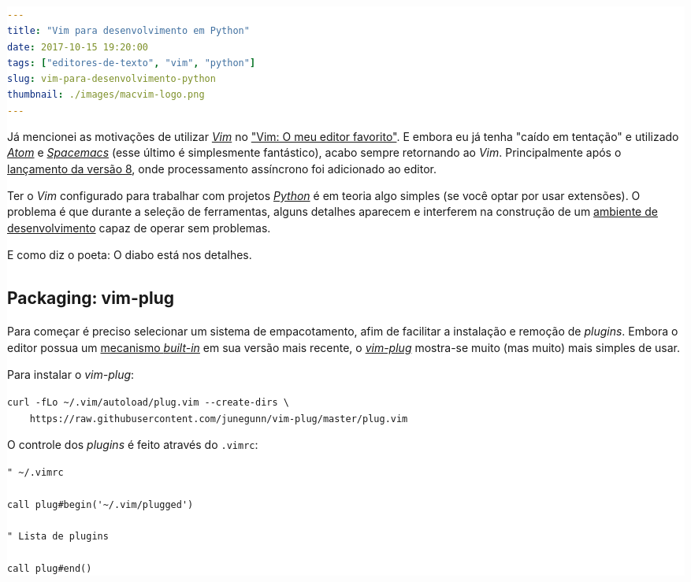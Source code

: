 ```yaml
---
title: "Vim para desenvolvimento em Python"
date: 2017-10-15 19:20:00
tags: ["editores-de-texto", "vim", "python"]
slug: vim-para-desenvolvimento-python
thumbnail: ./images/macvim-logo.png
---
```


Já mencionei as motivações de utilizar [_Vim_](/tag/vim.html "Leia mais sobre Vim")
no ["Vim: O meu editor favorito"](/2013/03/04/vim-o-meu-editor-favorito.html "Leia o artigo completo").
E embora eu já tenha "caído em tentação" e utilizado [_Atom_](https://atom.io/ "A hackable text editor")
e [_Spacemacs_](http://spacemacs.org/ "The best editor is neither Emacs nor Vim, it's Emacs and Vim!")
(esse último é simplesmente fantástico), acabo sempre retornando ao _Vim_. Principalmente
após o [lançamento da versão 8](https://www.reddit.com/r/linux/comments/52e4qo/vim_8_released/ "Vim 8 released"),
onde processamento assíncrono foi adicionado ao editor.

Ter o _Vim_ configurado para trabalhar com projetos [_Python_](/tag/python.html "Leia mais sobre Python")
é em teoria algo simples (se você optar por usar extensões). O problema é que durante a seleção de ferramentas, alguns detalhes aparecem
e interferem na construção de um [ambiente de desenvolvimento](/tag/ambiente-de-desenvolvimento.html "Leia mais sobre ambiente de desenvolvimento")
capaz de operar sem problemas.

E como diz o poeta: O diabo está nos detalhes.

## Packaging: vim-plug

Para começar é preciso selecionar um sistema de empacotamento, afim de facilitar a instalação e remoção de _plugins_.
Embora o editor possua um [mecanismo _built-in_](https://shapeshed.com/vim-packages/ "Vim: So long Pathogen, hello native package loading")
em sua versão mais recente, o [_vim-plug_](https://github.com/junegunn/vim-plug "Minimalist Vim Plugin Manager ") mostra-se
muito (mas muito) mais simples de usar.

Para instalar o _vim-plug_:

```text
curl -fLo ~/.vim/autoload/plug.vim --create-dirs \
    https://raw.githubusercontent.com/junegunn/vim-plug/master/plug.vim
```

O controle dos _plugins_ é feito através do `.vimrc`:

```vim
" ~/.vimrc

call plug#begin('~/.vim/plugged')

" Lista de plugins

call plug#end()
```
